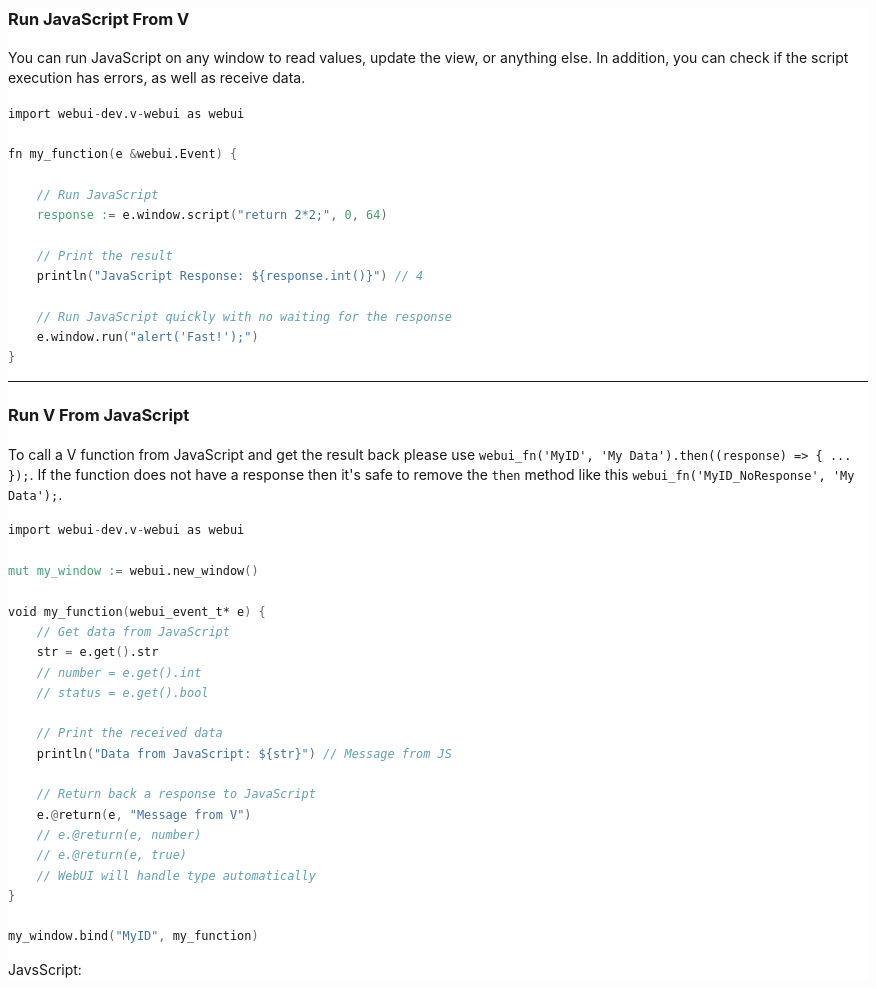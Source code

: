 ### Run JavaScript From V

You can run JavaScript on any window to read values, update the view, or anything else. In addition, you can check if the script execution has errors, as well as receive data.

```v
import webui-dev.v-webui as webui

fn my_function(e &webui.Event) {

    // Run JavaScript
    response := e.window.script("return 2*2;", 0, 64)

    // Print the result
    println("JavaScript Response: ${response.int()}") // 4

    // Run JavaScript quickly with no waiting for the response
    e.window.run("alert('Fast!');")
}
```

---
### Run V From JavaScript

To call a V function from JavaScript and get the result back please use `webui_fn('MyID', 'My Data').then((response) => { ... });`. If the function does not have a response then it's safe to remove the `then` method like this `webui_fn('MyID_NoResponse', 'My Data');`.

```v
import webui-dev.v-webui as webui

mut my_window := webui.new_window() 

void my_function(webui_event_t* e) {
    // Get data from JavaScript
    str = e.get().str
    // number = e.get().int
    // status = e.get().bool

    // Print the received data
    println("Data from JavaScript: ${str}") // Message from JS

    // Return back a response to JavaScript
    e.@return(e, "Message from V")
    // e.@return(e, number)
    // e.@return(e, true)
    // WebUI will handle type automatically
}

my_window.bind("MyID", my_function)
```

JavsScript:
